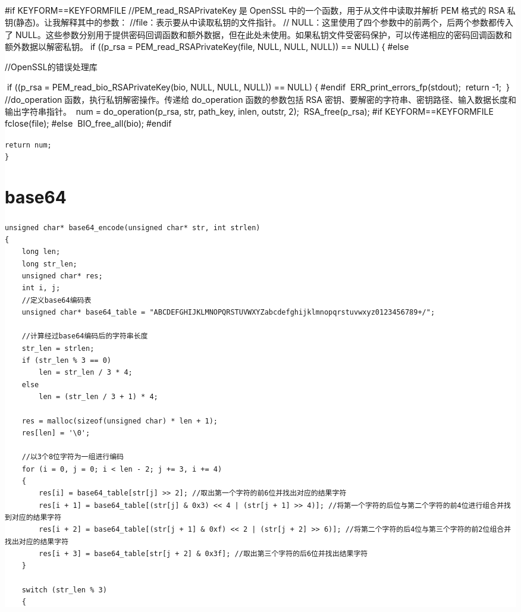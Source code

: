 #if KEYFORM==KEYFORMFILE
//PEM_read_RSAPrivateKey 是 OpenSSL 中的一个函数，用于从文件中读取并解析 PEM 格式的 RSA 私钥(静态)。让我解释其中的参数：
//file：表示要从中读取私钥的文件指针。
// NULL：这里使用了四个参数中的前两个，后两个参数都传入了 NULL。这些参数分别用于提供密码回调函数和额外数据，但在此处未使用。如果私钥文件受密码保护，可以传递相应的密码回调函数和额外数据以解密私钥。
    if ((p_rsa = PEM_read_RSAPrivateKey(file, NULL, NULL, NULL)) == NULL) {
#else

//OpenSSL的错误处理库

​    if ((p_rsa = PEM_read_bio_RSAPrivateKey(bio, NULL, NULL, NULL)) == NULL) {
#endif
​        ERR_print_errors_fp(stdout);
​        return -1;
​    }
​    //do_operation 函数，执行私钥解密操作。传递给 do_operation 函数的参数包括 RSA 密钥、要解密的字符串、密钥路径、输入数据长度和输出字符串指针。
​    num = do_operation(p_rsa, str, path_key, inlen, outstr, 2);
​    RSA_free(p_rsa);
#if KEYFORM==KEYFORMFILE
​    fclose(file);
#else
​    BIO_free_all(bio);
#endif

    return num;
    }



# base64

```
unsigned char* base64_encode(unsigned char* str, int strlen)
{
    long len;
    long str_len;
    unsigned char* res;
    int i, j;
    //定义base64编码表
    unsigned char* base64_table = "ABCDEFGHIJKLMNOPQRSTUVWXYZabcdefghijklmnopqrstuvwxyz0123456789+/";

    //计算经过base64编码后的字符串长度
    str_len = strlen;
    if (str_len % 3 == 0)
        len = str_len / 3 * 4;
    else
        len = (str_len / 3 + 1) * 4;

    res = malloc(sizeof(unsigned char) * len + 1);
    res[len] = '\0';

    //以3个8位字符为一组进行编码
    for (i = 0, j = 0; i < len - 2; j += 3, i += 4)
    {
        res[i] = base64_table[str[j] >> 2]; //取出第一个字符的前6位并找出对应的结果字符
        res[i + 1] = base64_table[(str[j] & 0x3) << 4 | (str[j + 1] >> 4)]; //将第一个字符的后位与第二个字符的前4位进行组合并找到对应的结果字符
        res[i + 2] = base64_table[(str[j + 1] & 0xf) << 2 | (str[j + 2] >> 6)]; //将第二个字符的后4位与第三个字符的前2位组合并找出对应的结果字符
        res[i + 3] = base64_table[str[j + 2] & 0x3f]; //取出第三个字符的后6位并找出结果字符
    }

    switch (str_len % 3)
    {
```